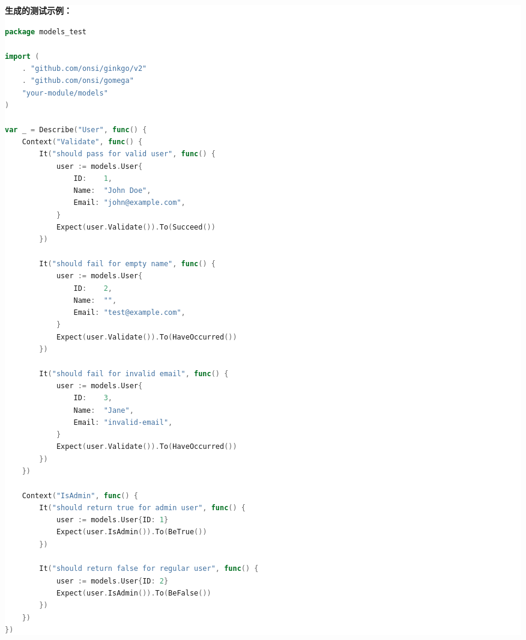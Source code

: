 **生成的测试示例：**

```go
package models_test

import (
    . "github.com/onsi/ginkgo/v2"
    . "github.com/onsi/gomega"
    "your-module/models"
)

var _ = Describe("User", func() {
    Context("Validate", func() {
        It("should pass for valid user", func() {
            user := models.User{
                ID:    1,
                Name:  "John Doe",
                Email: "john@example.com",
            }
            Expect(user.Validate()).To(Succeed())
        })

        It("should fail for empty name", func() {
            user := models.User{
                ID:    2,
                Name:  "",
                Email: "test@example.com",
            }
            Expect(user.Validate()).To(HaveOccurred())
        })

        It("should fail for invalid email", func() {
            user := models.User{
                ID:    3,
                Name:  "Jane",
                Email: "invalid-email",
            }
            Expect(user.Validate()).To(HaveOccurred())
        })
    })

    Context("IsAdmin", func() {
        It("should return true for admin user", func() {
            user := models.User{ID: 1}
            Expect(user.IsAdmin()).To(BeTrue())
        })

        It("should return false for regular user", func() {
            user := models.User{ID: 2}
            Expect(user.IsAdmin()).To(BeFalse())
        })
    })
})
```
